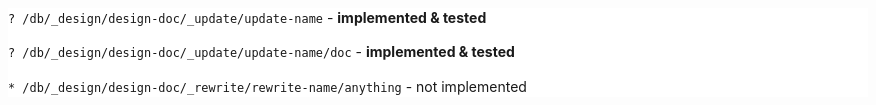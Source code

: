 `? /db/_design/design-doc/_update/update-name` - **implemented & tested**

`? /db/_design/design-doc/_update/update-name/doc` - **implemented & tested**

`* /db/_design/design-doc/_rewrite/rewrite-name/anything` - not implemented


[spec]: http://wiki.apache.org/couchdb/Complete_HTTP_API_Reference "Complete HTTP API Reference"
[project]: https://github.com/stainsby/uniscala-couch "Uniscala Couch on GitHub"
[usage]: https://github.com/stainsby/uniscala-couch/blob/master/Usage.md "Uniscala Couch - Usage"
[license]: http://www.apache.org/licenses/LICENSE-2.0 "Apache License Version 2.0, January 2004"
[scaladoc]: http://stainsby.github.com/uniscala-couch/scaladocs/index.html "Scaladoc"
[ss]: http://www.sustainablesoftware.com.au/ "Sustainable Software Pty Ltd"